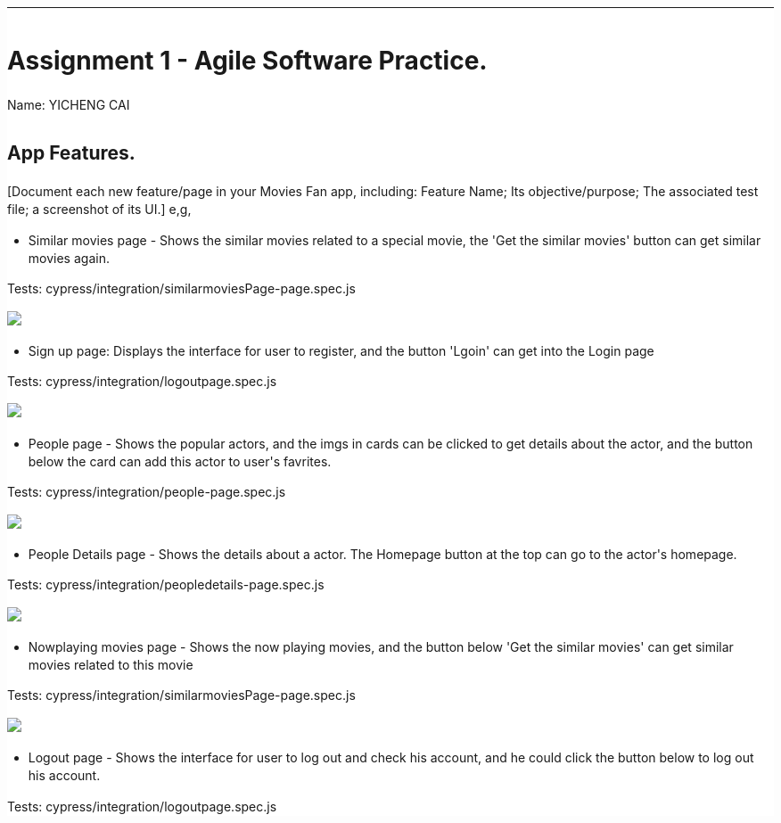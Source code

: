 


---------------------------------

# Assignment 1 - Agile Software Practice.

Name: YICHENG CAI

## App Features.

[Document each new feature/page in your Movies Fan app, including: Feature Name; Its objective/purpose; The associated test file; a screenshot of its UI.]
e,g,
 
+ Similar movies page - Shows the similar movies related to a special movie, the 'Get the similar movies' button can get similar movies again.

Tests: cypress/integration/similarmoviesPage-page.spec.js 

![][similarmovies]


+ Sign up page: Displays the interface for user to register, and the button 'Lgoin' can get into the Login page

Tests: cypress/integration/logoutpage.spec.js

![][signup]


+ People page - Shows the popular actors, and the imgs in cards can be clicked to get details about the actor, and the button below the card can add this actor to user's favrites.

Tests: cypress/integration/people-page.spec.js 

![][people]


+ People Details page - Shows the details about a actor. The Homepage button at the top can go to the actor's homepage.

Tests: cypress/integration/peopledetails-page.spec.js 

![][peopledetails]


+ Nowplaying movies page - Shows the now playing movies, and the button below 'Get the similar movies' can get similar movies related to this movie

Tests: cypress/integration/similarmoviesPage-page.spec.js 

![][Nowplayingmovies]

+ Logout page - Shows the interface for user to log out and check his account, and he could click the button below to log out his account.

Tests: cypress/integration/logoutpage.spec.js


[similarmovies]: ./public/similarmovies.png
[similarmovieslink]: ./public/similarmovieslink.png
[signup]: ./public/signup.png
[signuppagelink]: ./public/signuppagelink.png
[people]: ./public/people.png
[peoplehomepagelink]: ./public/peoplehomepagelink.png
[peopledetails]: ./public/peopledetails.png
[peopledetailslink]: ./public/peopledetailslink.png
[Nowplayingmovies]: ./public/Nowplayingmovies.png
[newstorybook]: ./public/newstorybook.png
[Logout]: ./public/Logout.png
[Login]: ./public/Login.png
[loginpagelink]: ./public/loginpagelink.png
[favoritespeople]: ./public/favoritespeople.png
[addblessingform]: ./public/addblessingform.png
[Blessingformlink]: ./public/Blessingformlink.png